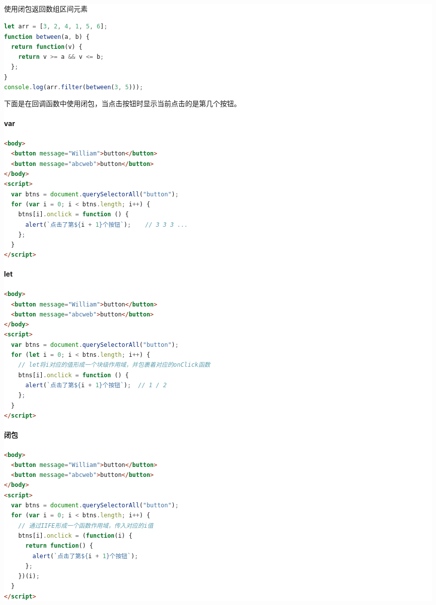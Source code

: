 使用闭包返回数组区间元素

```js
let arr = [3, 2, 4, 1, 5, 6];
function between(a, b) {
  return function(v) {
    return v >= a && v <= b;
  };
}
console.log(arr.filter(between(3, 5)));
```

下面是在回调函数中使用闭包，当点击按钮时显示当前点击的是第几个按钮。

#### var

```html
<body>
  <button message="William">button</button>
  <button message="abcweb">button</button>
</body>
<script>
  var btns = document.querySelectorAll("button");
  for (var i = 0; i < btns.length; i++) {
    btns[i].onclick = function () {
      alert(`点击了第${i + 1}个按钮`);    // 3 3 3 ...
    };
  }
</script>
```

#### let

```html
<body>
  <button message="William">button</button>
  <button message="abcweb">button</button>
</body>
<script>
  var btns = document.querySelectorAll("button");
  for (let i = 0; i < btns.length; i++) {
    // let将i对应的值形成一个块级作用域，并包裹着对应的onClick函数
    btns[i].onclick = function () {
      alert(`点击了第${i + 1}个按钮`);  // 1 / 2
    };
  }
</script>
```

#### 闭包

```html
<body>
  <button message="William">button</button>
  <button message="abcweb">button</button>
</body>
<script>
  var btns = document.querySelectorAll("button");
  for (var i = 0; i < btns.length; i++) {
    // 通过IIFE形成一个函数作用域，传入对应的i值
    btns[i].onclick = (function(i) {
      return function() {
        alert(`点击了第${i + 1}个按钮`);
      };
    })(i);
  }
</script>
```